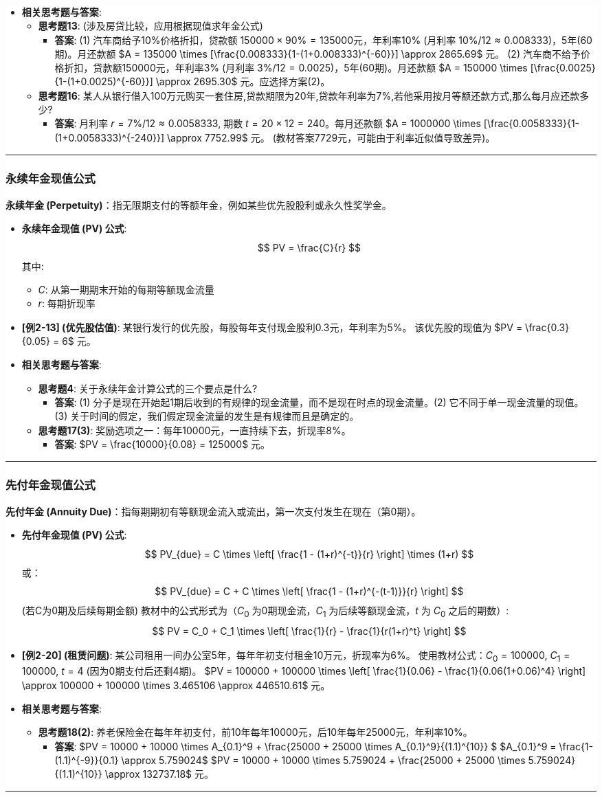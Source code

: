   - **相关思考题与答案**:
    - **思考题13**: (涉及房贷比较，应用根据现值求年金公式)
      - **答案**:
        (1) 汽车商给予10%价格折扣，贷款额 $150000 \times 90\% = 135000$元，年利率10% (月利率 $10\%/12 \approx 0.008333$)，5年(60期)。月还款额 $A = 135000 \times [\frac{0.008333}{1-(1+0.008333)^{-60}}] \approx 2865.69$ 元。
        (2) 汽车商不给予价格折扣，贷款额150000元，年利率3% (月利率 $3\%/12 = 0.0025$)，5年(60期)。月还款额 $A = 150000 \times [\frac{0.0025}{1-(1+0.0025)^{-60}}] \approx 2695.30$ 元。应选择方案(2)。
    - **思考题16**: 某人从银行借入100万元购买一套住房,贷款期限为20年,贷款年利率为7%,若他采用按月等额还款方式,那么每月应还款多少?
      - **答案**: 月利率 $r = 7\%/12 \approx 0.0058333$, 期数 $t = 20 \times 12 = 240$。每月还款额 $A = 1000000 \times [\frac{0.0058333}{1-(1+0.0058333)^{-240}}] \approx 7752.99$ 元。 (教材答案7729元，可能由于利率近似值导致差异)。

---

### 永续年金现值公式

**永续年金 (Perpetuity)**：指无限期支付的等额年金，例如某些优先股股利或永久性奖学金。
  - **永续年金现值 (PV) 公式**:
    $$ PV = \frac{C}{r} $$
    其中:
      - $C$: 从第一期期末开始的每期等额现金流量
      - $r$: 每期折现率

  - **[例2-13] (优先股估值)**: 某银行发行的优先股，每股每年支付现金股利0.3元，年利率为5%。
    该优先股的现值为 $PV = \frac{0.3}{0.05} = 6$ 元。

  - **相关思考题与答案**:
    - **思考题4**: 关于永续年金计算公式的三个要点是什么?
      - **答案**: (1) 分子是现在开始起1期后收到的有规律的现金流量，而不是现在时点的现金流量。(2) 它不同于单一现金流量的现值。(3) 关于时间的假定，我们假定现金流量的发生是有规律而且是确定的。
    - **思考题17(3)**: 奖励选项之一：每年10000元，一直持续下去，折现率8%。
      - **答案**: $PV = \frac{10000}{0.08} = 125000$ 元。

---

### 先付年金现值公式

**先付年金 (Annuity Due)**：指每期期初有等额现金流入或流出，第一次支付发生在现在（第0期）。
  - **先付年金现值 (PV) 公式**:
    $$ PV_{due} = C \times \left[ \frac{1 - (1+r)^{-t}}{r} \right] \times (1+r) $$
    或：
    $$ PV_{due} = C + C \times \left[ \frac{1 - (1+r)^{-(t-1)}}{r} \right] $$ (若C为0期及后续每期金额)
    教材中的公式形式为（$C_0$ 为0期现金流，$C_1$ 为后续等额现金流，$t$ 为 $C_0$ 之后的期数）:
    $$ PV = C_0 + C_1 \times \left[ \frac{1}{r} - \frac{1}{r(1+r)^t} \right] $$

  - **[例2-20] (租赁问题)**: 某公司租用一间办公室5年，每年年初支付租金10万元，折现率为6%。
    使用教材公式：$C_0 = 100000$, $C_1 = 100000$, $t=4$ (因为0期支付后还剩4期)。
    $PV = 100000 + 100000 \times \left[ \frac{1}{0.06} - \frac{1}{0.06(1+0.06)^4} \right] \approx 100000 + 100000 \times 3.465106 \approx 446510.61$ 元。

  - **相关思考题与答案**:
    - **思考题18(2)**: 养老保险金在每年年初支付，前10年每年10000元，后10年每年25000元，年利率10%。
      - **答案**:
        $PV = 10000 + 10000 \times A_{0.1}^9 + \frac{25000 + 25000 \times A_{0.1}^9}{(1.1)^{10}} $
        $A_{0.1}^9 = \frac{1-(1.1)^{-9}}{0.1} \approx 5.759024$
        $PV = 10000 + 10000 \times 5.759024 + \frac{25000 + 25000 \times 5.759024}{(1.1)^{10}} \approx 132737.18$ 元。

---